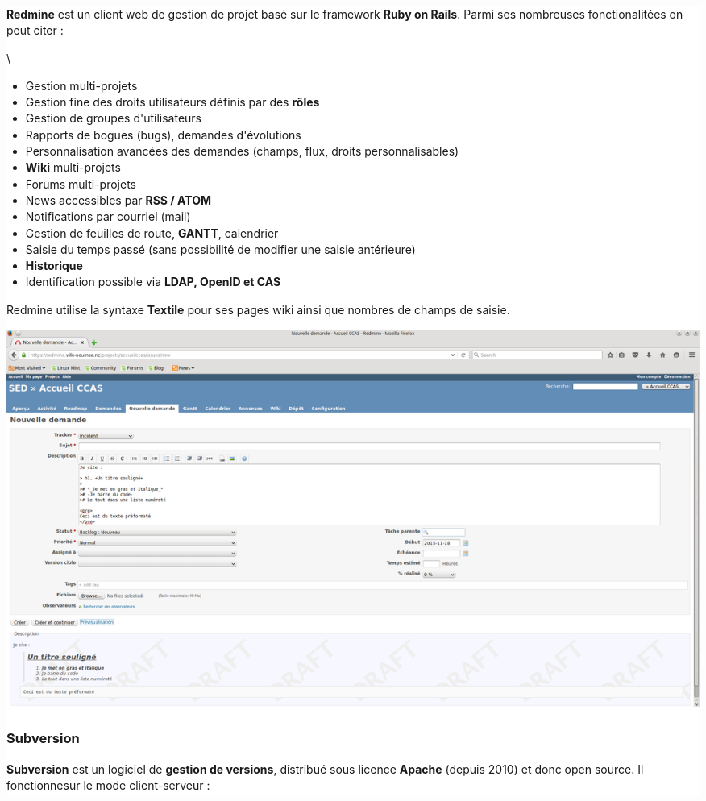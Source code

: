 **Redmine** est un client web de gestion de projet basé sur le framework **Ruby on Rails**.
Parmi ses nombreuses fonctionalitées on peut citer :

\ 

* Gestion multi-projets
* Gestion fine des droits utilisateurs définis par des **rôles**
* Gestion de groupes d'utilisateurs
* Rapports de bogues (bugs), demandes d'évolutions
* Personnalisation avancées des demandes (champs, flux, droits personnalisables)
* **Wiki** multi-projets
* Forums multi-projets
* News accessibles par **RSS / ATOM**
* Notifications par courriel (mail)
* Gestion de feuilles de route, **GANTT**, calendrier
* Saisie du temps passé (sans possibilité de modifier une saisie antérieure)
* **Historique**
* Identification possible via **LDAP, OpenID et CAS** 

Redmine utilise la syntaxe **Textile** pour ses pages wiki ainsi que nombres de champs
de saisie.

![Une nouvelle demande dans Redmine avec prévisualisation d'exemple de balises Textile](images/redmine.png "Nouvelle demande Redmine")

### Subversion

**Subversion** est un logiciel de **gestion de versions**, distribué sous licence **Apache** (depuis 2010) et donc
open source. Il fonctionnesur le mode client-serveur :
